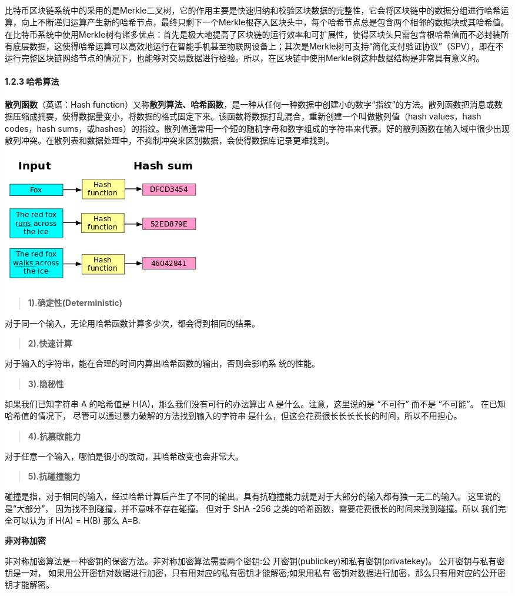 比特币区块链系统中的采用的是Merkle二叉树，它的作用主要是快速归纳和校验区块数据的完整性，它会将区块链中的数据分组进行哈希运算，向上不断递归运算产生新的哈希节点，最终只剩下一个Merkle根存入区块头中，每个哈希节点总是包含两个相邻的数据块或其哈希值。
在比特币系统中使用Merkle树有诸多优点：首先是极大地提高了区块链的运行效率和可扩展性，使得区块头只需包含根哈希值而不必封装所有底层数据，这使得哈希运算可以高效地运行在智能手机甚至物联网设备上；其次是Merkle树可支持“简化支付验证协议”（SPV），即在不运行完整区块链网络节点的情况下，也能够对交易数据进行检验。所以，在区块链中使用Merkle树这种数据结构是非常具有意义的。

####        1.2.3 哈希算法

**散列函数**（英语：Hash function）又称**散列算法、哈希函数**，是一种从任何一种数据中创建小的数字“指纹”的方法。散列函数把消息或数据压缩成摘要，使得数据量变小，将数据的格式固定下来。该函数将数据打乱混合，重新创建一个叫做散列值（hash values，hash codes，hash sums，或hashes）的指纹。散列值通常用一个短的随机字母和数字组成的字符串来代表。好的散列函数在输入域中很少出现散列冲突。在散列表和数据处理中，不抑制冲突来区别数据，会使得数据库记录更难找到。

![](imgs/hashfun.png)

> **1).确定性(Deterministic)** 

对于同一个输入，无论用哈希函数计算多少次，都会得到相同的结果。
> **2).快速计算** 

对于输入的字符串，能在合理的时间内算出哈希函数的输出，否则会影响系
统的性能。 
> **3).隐秘性**

如果我们已知字符串 A 的哈希值是 H(A)，那么我们没有可行的办法算出 A 是什么。注意，这里说的是 “不可行” 而不是 “不可能”。
在已知哈希值的情况下， 尽管可以通过暴力破解的方法找到输入的字符串 是什么，但这会花费很长长长长长的时间，所以不用担心。

> **4).抗篡改能力** 

对于任意一个输入，哪怕是很小的改动，其哈希改变也会非常大。

> **5).抗碰撞能力** 

碰撞是指，对于相同的输入，经过哈希计算后产生了不同的输出。具有抗碰撞能力就是对于大部分的输入都有独一无二的输入。 这里说的是”大部分”， 因为找不到碰撞，并不意味不存在碰撞。
但对于 SHA -256 之类的哈希函数，需要花费很长的时间来找到碰撞。所以 我们完全可以认为 if H(A) = H(B) 那么 A=B.

**非对称加密**

非对称加密算法是一种密钥的保密方法。非对称加密算法需要两个密钥:公 开密钥(publickey)和私有密钥(privatekey)。 公开密钥与私有密钥是一对， 如果用公开密钥对数据进行加密，只有用对应的私有密钥才能解密;如果用私有 密钥对数据进行加密，那么只有用对应的公开密钥才能解密。
